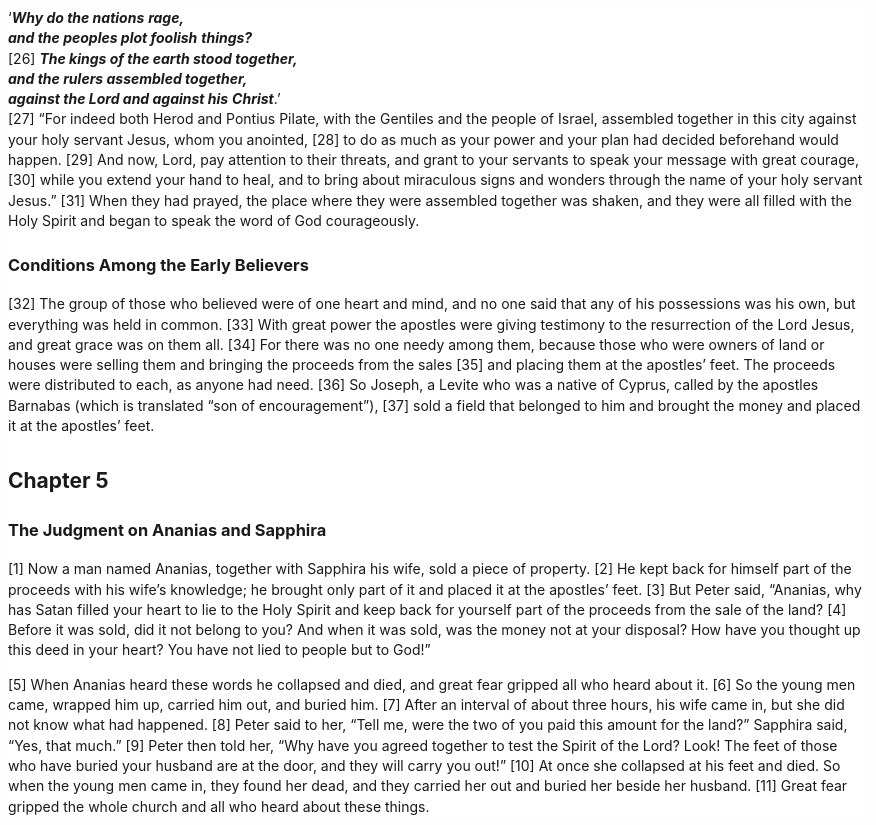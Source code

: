 ‘**_Why do the nations_** **_rage,_**<br>
**_and the peoples plot foolish_** **_things?_**<br>
[26] **_The kings of the earth stood together,_**<br>
**_and the rulers assembled together,_**<br>
**_against the Lord and against his_** _**Christ**_.’<br>
[27] “For indeed both Herod and Pontius Pilate, with the Gentiles and the people of Israel, assembled together in this city against your holy servant Jesus, whom you anointed,
[28] to do as much as your power and your plan had decided beforehand would happen.
[29] And now, Lord, pay attention to their threats, and grant to your servants to speak your message with great courage,
[30] while you extend your hand to heal, and to bring about miraculous signs and wonders through the name of your holy servant Jesus.”
[31] When they had prayed, the place where they were assembled together was shaken, and they were all filled with the Holy Spirit and began to speak the word of God courageously.

### Conditions Among the Early Believers

[32] The group of those who believed were of one heart and mind, and no one said that any of his possessions was his own, but everything was held in common.
[33] With great power the apostles were giving testimony to the resurrection of the Lord Jesus, and great grace was on them all.
[34] For there was no one needy among them, because those who were owners of land or houses were selling them and bringing the proceeds from the sales
[35] and placing them at the apostles’ feet. The proceeds were distributed to each, as anyone had need.
[36] So Joseph, a Levite who was a native of Cyprus, called by the apostles Barnabas (which is translated “son of encouragement”),
[37] sold a field that belonged to him and brought the money and placed it at the apostles’ feet.

## Chapter 5

### The Judgment on Ananias and Sapphira

[1] Now a man named Ananias, together with Sapphira his wife, sold a piece of property.
[2] He kept back for himself part of the proceeds with his wife’s knowledge; he brought only part of it and placed it at the apostles’ feet.
[3] But Peter said, “Ananias, why has Satan filled your heart to lie to the Holy Spirit and keep back for yourself part of the proceeds from the sale of the land?
[4] Before it was sold, did it not belong to you? And when it was sold, was the money not at your disposal? How have you thought up this deed in your heart? You have not lied to people but to God!”

[5] When Ananias heard these words he collapsed and died, and great fear gripped all who heard about it.
[6] So the young men came, wrapped him up, carried him out, and buried him.
[7] After an interval of about three hours, his wife came in, but she did not know what had happened.
[8] Peter said to her, “Tell me, were the two of you paid this amount for the land?” Sapphira said, “Yes, that much.”
[9] Peter then told her, “Why have you agreed together to test the Spirit of the Lord? Look! The feet of those who have buried your husband are at the door, and they will carry you out!”
[10] At once she collapsed at his feet and died. So when the young men came in, they found her dead, and they carried her out and buried her beside her husband.
[11] Great fear gripped the whole church and all who heard about these things.
